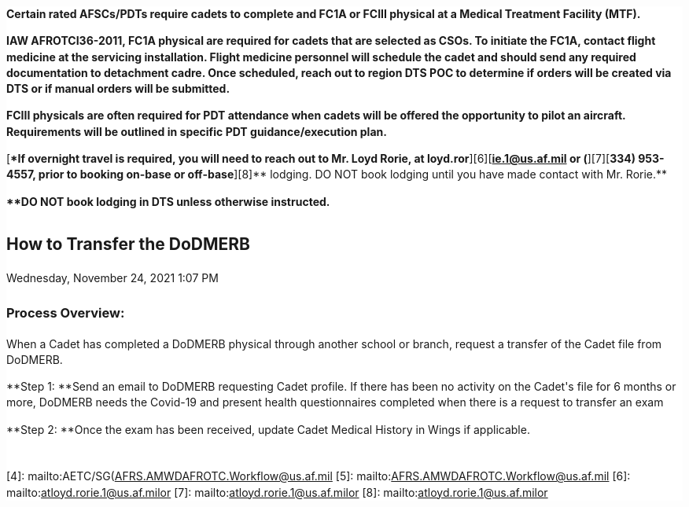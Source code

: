 **Certain rated AFSCs/PDTs require cadets to complete and FC1A or FCIII physical at a Medical Treatment Facility (MTF).**

**IAW AFROTCI36-2011, FC1A physical are required for cadets that are selected as CSOs. To initiate the FC1A, contact flight medicine at the servicing installation. Flight medicine personnel will schedule the cadet and should send any required documentation to detachment cadre. Once scheduled, reach out to region DTS POC to determine if orders will be created via DTS or if manual orders will be submitted.**

**FCIII physicals are often required for PDT attendance when cadets will be offered the opportunity to pilot an aircraft. Requirements will be outlined in specific PDT guidance/execution plan.**

[**\*If overnight travel is required, you will need to reach out to Mr. Loyd Rorie, at loyd.ror**][6][**ie.1@us.af.mil or (**][7][**334) 953-4557, prior to booking on-base or off-base**][8]** lodging. DO NOT book lodging until you have made contact with Mr. Rorie.**

**\*\*DO NOT book lodging in DTS unless otherwise instructed.**

## How to Transfer the DoDMERB
Wednesday, November 24, 2021	1:07 PM

### Process Overview:

When a Cadet has completed a DoDMERB physical through another school or branch, request a transfer of the Cadet file from DoDMERB.

**Step 1: **Send an email to DoDMERB requesting Cadet profile. If there has been no activity on the Cadet's file for 6 months or more, DoDMERB needs the Covid-19 and present health questionnaires completed when there is a request to transfer an exam

**Step 2: **Once the exam has been received, update Cadet Medical History in Wings if applicable.
# 

[1]:	mailto:usaf.usafa.dodmerb.mbx.helpdesk@mail.mil
[2]:	mailto:AFRS.AMWDAFROTC.Workflow@us.af.mil
[3]:	mailto:RemedialGRP@Concorde2000.com
[4]:	mailto:AETC/SG(AFRS.AMWDAFROTC.Workflow@us.af.mil
[5]:	mailto:AFRS.AMWDAFROTC.Workflow@us.af.mil
[6]:	mailto:atloyd.rorie.1@us.af.milor
[7]:	mailto:atloyd.rorie.1@us.af.milor
[8]:	mailto:atloyd.rorie.1@us.af.milor